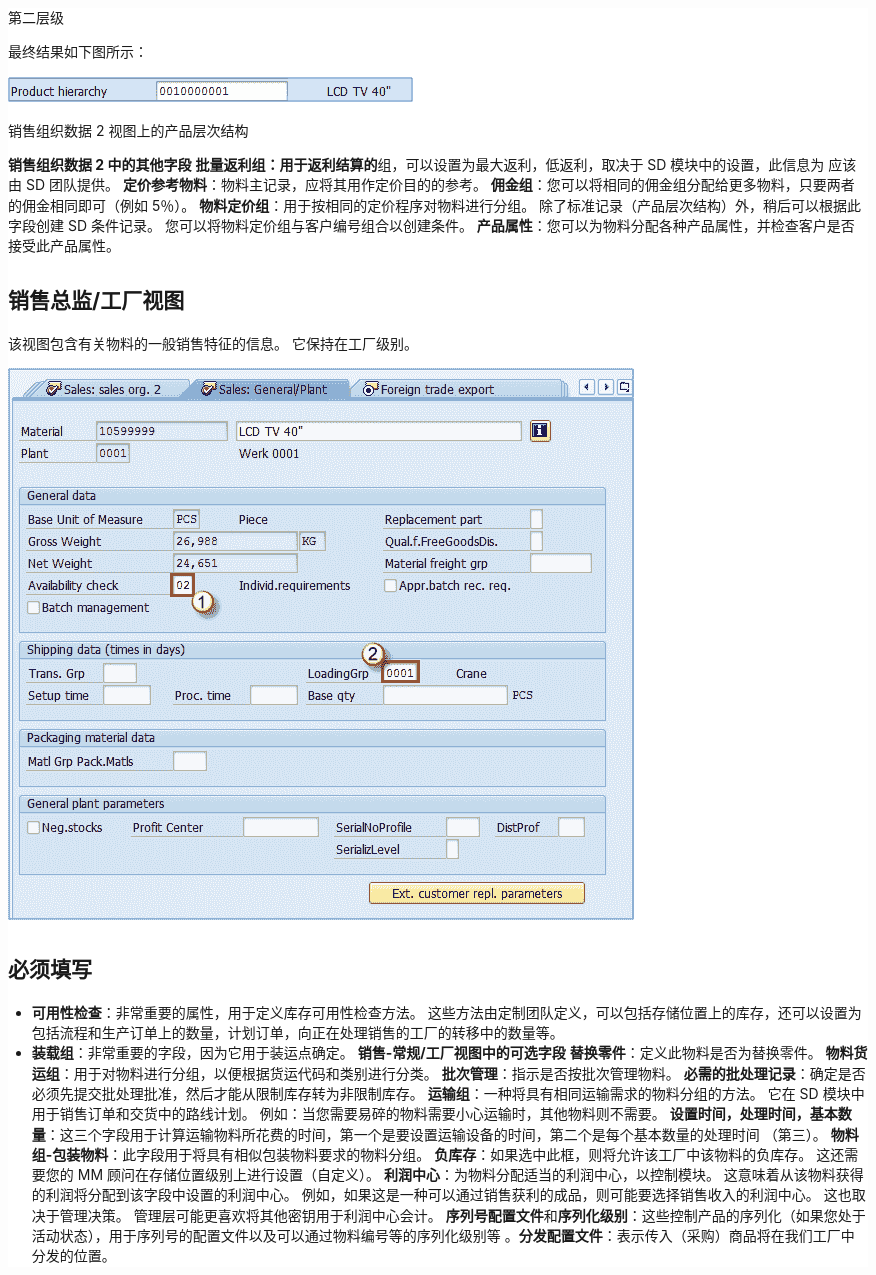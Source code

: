 第二层级

最终结果如下图所示：

![Material Master Views in SAP: The Ultimate Guide](img/e57f5ddccdfe479c555c414c6541c52b.png)

销售组织数据 2 视图上的产品层次结构

**销售组织数据 2 中的其他字段** **批量返利组：用于返利结算的**组，可以设置为最大返利，低返利，取决于 SD 模块中的设置，此信息为 应该由 SD 团队提供。 **定价参考物料**：物料主记录，应将其用作定价目的的参考。 **佣金组**：您可以将相同的佣金组分配给更多物料，只要两者的佣金相同即可（例如 5％）。 **物料定价组**：用于按相同的定价程序对物料进行分组。 除了标准记录（产品层次结构）外，稍后可以根据此字段创建 SD 条件记录。 您可以将物料定价组与客户编号组合以创建条件。 **产品属性**：您可以为物料分配各种产品属性，并检查客户是否接受此产品属性。

## 销售总监/工厂视图

该视图包含有关物料的一般销售特征的信息。 它保持在工厂级别。

[![](img/6c88d05e476b0da2b7afdfd787553de5.png)](/images/sap/2013/05/051513_0942_11.png)

## 必须填写

*   **可用性检查**：非常重要的属性，用于定义库存可用性检查方法。 这些方法由定制团队定义，可以包括存储位置上的库存，还可以设置为包括流程和生产订单上的数量，计划订单，向正在处理销售的工厂的转移中的数量等。
*   **装载组**：非常重要的字段，因为它用于装运点确定。 **销售-常规/工厂视图中的可选字段** **替换零件**：定义此物料是否为替换零件。 **物料货运组**：用于对物料进行分组，以便根据货运代码和类别进行分类。 **批次管理**：指示是否按批次管理物料。 **必需的批处理记录**：确定是否必须先提交批处理批准，然后才能从限制库存转为非限制库存。 **运输组**：一种将具有相同运输需求的物料分组的方法。 它在 SD 模块中用于销售订单和交货中的路线计划。 例如：当您需要易碎的物料需要小心运输时，其他物料则不需要。 **设置时间，处理时间，基本数量**：这三个字段用于计算运输物料所花费的时间，第一个是要设置运输设备的时间，第二个是每个基本数量的处理时间 （第三）。 **物料组-包装物料**：此字段用于将具有相似包装物料要求的物料分组。 **负库存**：如果选中此框，则将允许该工厂中该物料的负库存。 这还需要您的 MM 顾问在存储位置级别上进行设置（自定义）。 **利润中心**：为物料分配适当的利润中心，以控制模块。 这意味着从该物料获得的利润将分配到该字段中设置的利润中心。 例如，如果这是一种可以通过销售获利的成品，则可能要选择销售收入的利润中心。 这也取决于管理决策。 管理层可能更喜欢将其他密钥用于利润中心会计。 **序列号配置文件**和**序列化级别**：这些控制产品的序列化（如果您处于活动状态），用于序列号的配置文件以及可以通过物料编号等的序列化级别等 。**分发配置文件**：表示传入（采购）商品将在我们工厂中分发的位置。
